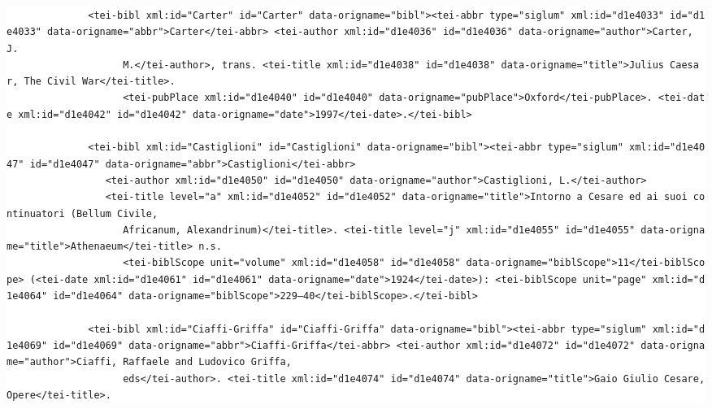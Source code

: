                   <tei-bibl xml:id="Carter" id="Carter" data-origname="bibl"><tei-abbr type="siglum" xml:id="d1e4033" id="d1e4033" data-origname="abbr">Carter</tei-abbr> <tei-author xml:id="d1e4036" id="d1e4036" data-origname="author">Carter, J.
                        M.</tei-author>, trans. <tei-title xml:id="d1e4038" id="d1e4038" data-origname="title">Julius Caesar, The Civil War</tei-title>.
                        <tei-pubPlace xml:id="d1e4040" id="d1e4040" data-origname="pubPlace">Oxford</tei-pubPlace>. <tei-date xml:id="d1e4042" id="d1e4042" data-origname="date">1997</tei-date>.</tei-bibl>

                  <tei-bibl xml:id="Castiglioni" id="Castiglioni" data-origname="bibl"><tei-abbr type="siglum" xml:id="d1e4047" id="d1e4047" data-origname="abbr">Castiglioni</tei-abbr>
                     <tei-author xml:id="d1e4050" id="d1e4050" data-origname="author">Castiglioni, L.</tei-author>
                     <tei-title level="a" xml:id="d1e4052" id="d1e4052" data-origname="title">Intorno a Cesare ed ai suoi continuatori (Bellum Civile,
                        Africanum, Alexandrinum)</tei-title>. <tei-title level="j" xml:id="d1e4055" id="d1e4055" data-origname="title">Athenaeum</tei-title> n.s.
                        <tei-biblScope unit="volume" xml:id="d1e4058" id="d1e4058" data-origname="biblScope">11</tei-biblScope> (<tei-date xml:id="d1e4061" id="d1e4061" data-origname="date">1924</tei-date>): <tei-biblScope unit="page" xml:id="d1e4064" id="d1e4064" data-origname="biblScope">229–40</tei-biblScope>.</tei-bibl>

                  <tei-bibl xml:id="Ciaffi-Griffa" id="Ciaffi-Griffa" data-origname="bibl"><tei-abbr type="siglum" xml:id="d1e4069" id="d1e4069" data-origname="abbr">Ciaffi-Griffa</tei-abbr> <tei-author xml:id="d1e4072" id="d1e4072" data-origname="author">Ciaffi, Raffaele and Ludovico Griffa,
                        eds</tei-author>. <tei-title xml:id="d1e4074" id="d1e4074" data-origname="title">Gaio Giulio Cesare, Opere</tei-title>.
